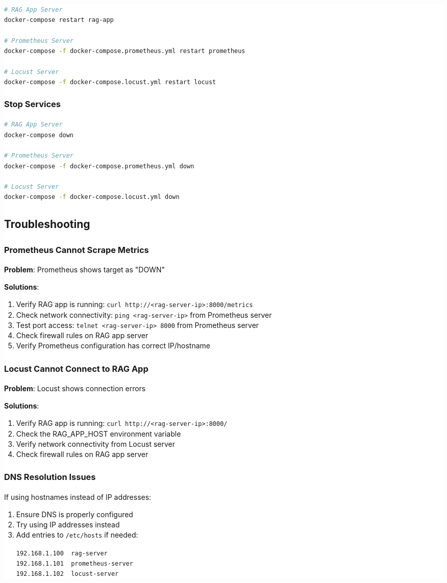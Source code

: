 ```bash
# RAG App Server
docker-compose restart rag-app

# Prometheus Server
docker-compose -f docker-compose.prometheus.yml restart prometheus

# Locust Server
docker-compose -f docker-compose.locust.yml restart locust
```

### Stop Services

```bash
# RAG App Server
docker-compose down

# Prometheus Server
docker-compose -f docker-compose.prometheus.yml down

# Locust Server
docker-compose -f docker-compose.locust.yml down
```

## Troubleshooting

### Prometheus Cannot Scrape Metrics

**Problem**: Prometheus shows target as "DOWN"

**Solutions**:
1. Verify RAG app is running: `curl http://<rag-server-ip>:8000/metrics`
2. Check network connectivity: `ping <rag-server-ip>` from Prometheus server
3. Test port access: `telnet <rag-server-ip> 8000` from Prometheus server
4. Check firewall rules on RAG app server
5. Verify Prometheus configuration has correct IP/hostname

### Locust Cannot Connect to RAG App

**Problem**: Locust shows connection errors

**Solutions**:
1. Verify RAG app is running: `curl http://<rag-server-ip>:8000/`
2. Check the RAG_APP_HOST environment variable
3. Verify network connectivity from Locust server
4. Check firewall rules on RAG app server

### DNS Resolution Issues

If using hostnames instead of IP addresses:
1. Ensure DNS is properly configured
2. Try using IP addresses instead
3. Add entries to `/etc/hosts` if needed:
   ```
   192.168.1.100  rag-server
   192.168.1.101  prometheus-server
   192.168.1.102  locust-server
   ```
